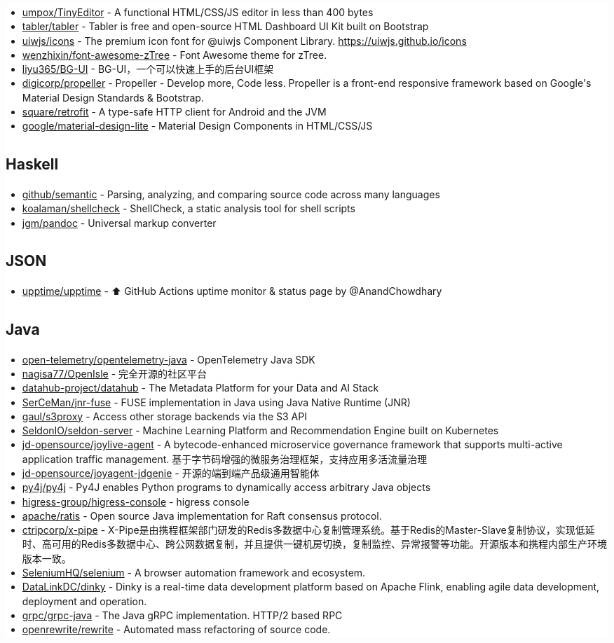 - [umpox/TinyEditor](https://github.com/umpox/TinyEditor) - A functional HTML/CSS/JS editor in less than 400 bytes
- [tabler/tabler](https://github.com/tabler/tabler) - Tabler is free and open-source HTML Dashboard UI Kit built on Bootstrap
- [uiwjs/icons](https://github.com/uiwjs/icons) - The premium icon font for @uiwjs Component Library. https://uiwjs.github.io/icons
- [wenzhixin/font-awesome-zTree](https://github.com/wenzhixin/font-awesome-zTree) - Font Awesome theme for zTree.
- [liyu365/BG-UI](https://github.com/liyu365/BG-UI) - BG-UI，一个可以快速上手的后台UI框架
- [digicorp/propeller](https://github.com/digicorp/propeller) - Propeller - Develop more, Code less. Propeller is a front-end responsive framework based on Google's Material Design Standards & Bootstrap.
- [square/retrofit](https://github.com/square/retrofit) - A type-safe HTTP client for Android and the JVM
- [google/material-design-lite](https://github.com/google/material-design-lite) - Material Design Components in HTML/CSS/JS

## Haskell 

- [github/semantic](https://github.com/github/semantic) - Parsing, analyzing, and comparing source code across many languages
- [koalaman/shellcheck](https://github.com/koalaman/shellcheck) - ShellCheck, a static analysis tool for shell scripts
- [jgm/pandoc](https://github.com/jgm/pandoc) - Universal markup converter

## JSON 

- [upptime/upptime](https://github.com/upptime/upptime) - ⬆️ GitHub Actions uptime monitor & status page by @AnandChowdhary

## Java 

- [open-telemetry/opentelemetry-java](https://github.com/open-telemetry/opentelemetry-java) - OpenTelemetry Java SDK
- [nagisa77/OpenIsle](https://github.com/nagisa77/OpenIsle) - 完全开源的社区平台
- [datahub-project/datahub](https://github.com/datahub-project/datahub) - The Metadata Platform for your Data and AI Stack
- [SerCeMan/jnr-fuse](https://github.com/SerCeMan/jnr-fuse) - FUSE implementation in Java using Java Native Runtime (JNR)
- [gaul/s3proxy](https://github.com/gaul/s3proxy) - Access other storage backends via the S3 API
- [SeldonIO/seldon-server](https://github.com/SeldonIO/seldon-server) - Machine Learning Platform and Recommendation Engine built on Kubernetes
- [jd-opensource/joylive-agent](https://github.com/jd-opensource/joylive-agent) - A bytecode-enhanced microservice governance framework that supports multi-active application traffic management. 基于字节码增强的微服务治理框架，支持应用多活流量治理
- [jd-opensource/joyagent-jdgenie](https://github.com/jd-opensource/joyagent-jdgenie) - 开源的端到端产品级通用智能体
- [py4j/py4j](https://github.com/py4j/py4j) - Py4J enables Python programs to dynamically access arbitrary Java objects
- [higress-group/higress-console](https://github.com/higress-group/higress-console) - higress console
- [apache/ratis](https://github.com/apache/ratis) - Open source Java implementation for Raft consensus protocol.
- [ctripcorp/x-pipe](https://github.com/ctripcorp/x-pipe) - X-Pipe是由携程框架部门研发的Redis多数据中心复制管理系统。基于Redis的Master-Slave复制协议，实现低延时、高可用的Redis多数据中心、跨公网数据复制，并且提供一键机房切换，复制监控、异常报警等功能。开源版本和携程内部生产环境版本一致。
- [SeleniumHQ/selenium](https://github.com/SeleniumHQ/selenium) - A browser automation framework and ecosystem.
- [DataLinkDC/dinky](https://github.com/DataLinkDC/dinky) - Dinky is a real-time data development platform based on Apache Flink, enabling agile data development, deployment and operation.
- [grpc/grpc-java](https://github.com/grpc/grpc-java) - The Java gRPC implementation. HTTP/2 based RPC
- [openrewrite/rewrite](https://github.com/openrewrite/rewrite) - Automated mass refactoring of source code.